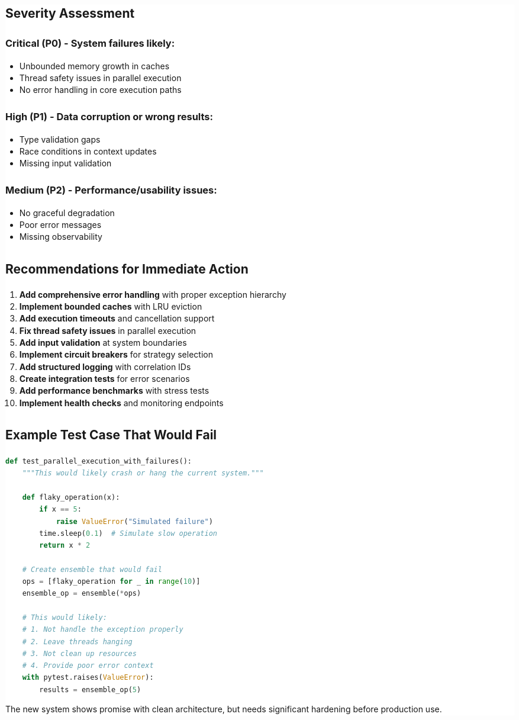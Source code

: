 ## Severity Assessment

### Critical (P0) - System failures likely:
- Unbounded memory growth in caches
- Thread safety issues in parallel execution
- No error handling in core execution paths

### High (P1) - Data corruption or wrong results:
- Type validation gaps
- Race conditions in context updates
- Missing input validation

### Medium (P2) - Performance/usability issues:
- No graceful degradation
- Poor error messages
- Missing observability

## Recommendations for Immediate Action

1. **Add comprehensive error handling** with proper exception hierarchy
2. **Implement bounded caches** with LRU eviction
3. **Add execution timeouts** and cancellation support
4. **Fix thread safety issues** in parallel execution
5. **Add input validation** at system boundaries
6. **Implement circuit breakers** for strategy selection
7. **Add structured logging** with correlation IDs
8. **Create integration tests** for error scenarios
9. **Add performance benchmarks** with stress tests
10. **Implement health checks** and monitoring endpoints

## Example Test Case That Would Fail

```python
def test_parallel_execution_with_failures():
    """This would likely crash or hang the current system."""
    
    def flaky_operation(x):
        if x == 5:
            raise ValueError("Simulated failure")
        time.sleep(0.1)  # Simulate slow operation
        return x * 2
    
    # Create ensemble that would fail
    ops = [flaky_operation for _ in range(10)]
    ensemble_op = ensemble(*ops)
    
    # This would likely:
    # 1. Not handle the exception properly
    # 2. Leave threads hanging
    # 3. Not clean up resources
    # 4. Provide poor error context
    with pytest.raises(ValueError):
        results = ensemble_op(5)
```

The new system shows promise with clean architecture, but needs significant hardening before production use.